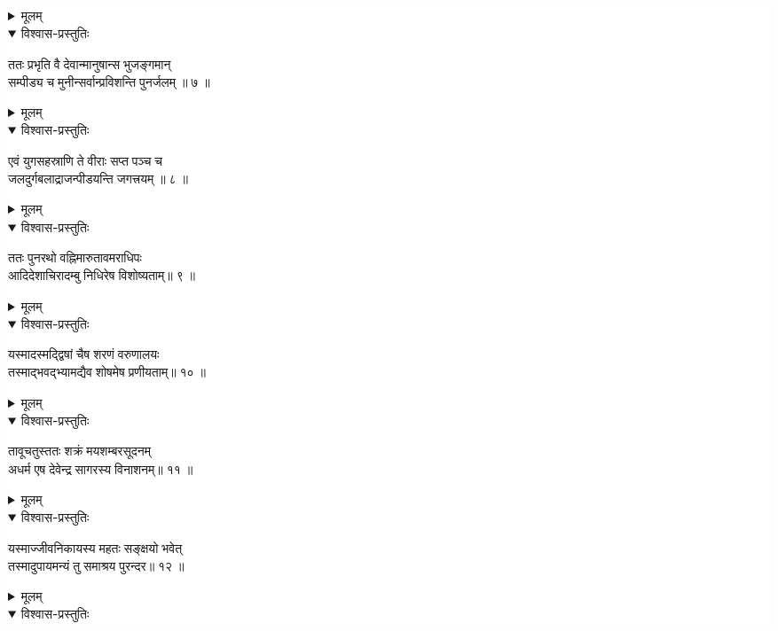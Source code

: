 <details><summary>मूलम्</summary></details>



<details open><summary>विश्वास-प्रस्तुतिः</summary>

ततः प्रभृति वै देवान्मानुषान्स भुजङ्गमान्  
सम्पीड्य च मुनीन्सर्वान्प्रविशन्ति पुनर्जलम् ॥ ७ ॥
</details>

<details><summary>मूलम्</summary></details>



<details open><summary>विश्वास-प्रस्तुतिः</summary>

एवं युगसहस्राणि ते वीराः सप्त पञ्च च  
जलदुर्गबलाद्राजन्पीडयन्ति जगत्त्रयम् ॥ ८ ॥
</details>

<details><summary>मूलम्</summary></details>



<details open><summary>विश्वास-प्रस्तुतिः</summary>

ततः पुनरथो वह्निमारुतावमराधिपः  
आदिदेशाचिरादम्बु निधिरेष विशोष्यताम्॥ ९ ॥
</details>

<details><summary>मूलम्</summary></details>



<details open><summary>विश्वास-प्रस्तुतिः</summary>

यस्मादस्मद्द्विषां चैष शरणं वरुणालयः  
तस्माद्भवद्भ्यामद्यैव शोषमेष प्रणीयताम्॥ १० ॥
</details>

<details><summary>मूलम्</summary></details>



<details open><summary>विश्वास-प्रस्तुतिः</summary>

तावूचतुस्ततः शक्रं मयशम्बरसूदनम्  
अधर्म एष देवेन्द्र सागरस्य विनाशनम्॥ ११ ॥
</details>

<details><summary>मूलम्</summary></details>



<details open><summary>विश्वास-प्रस्तुतिः</summary>

यस्माज्जीवनिकायस्य महतः सङ्क्षयो भवेत्  
तस्मादुपायमन्यं तु समाश्रय पुरन्दर॥ १२ ॥
</details>

<details><summary>मूलम्</summary></details>



<details open><summary>विश्वास-प्रस्तुतिः</summary>
